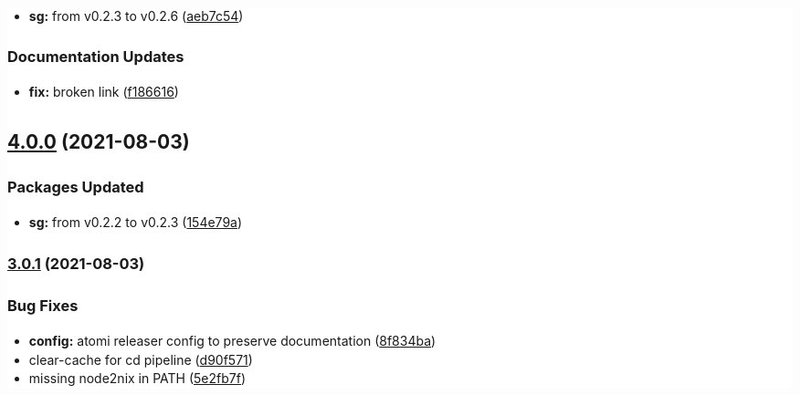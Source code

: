 - **sg:** from v0.2.3 to v0.2.6 ([aeb7c54](https://github.com/kirinnee/test-nix-repo/commit/aeb7c5418957b56edae54abd0307ee5cbedfaf77))

### Documentation Updates

- **fix:** broken link ([f186616](https://github.com/kirinnee/test-nix-repo/commit/f186616745fbf2b974b8d7288af4a5e71af80897))

## [4.0.0](https://github.com/kirinnee/test-nix-repo/compare/v3.0.1...v4.0.0) (2021-08-03)

### Packages Updated

- **sg:** from v0.2.2 to v0.2.3 ([154e79a](https://github.com/kirinnee/test-nix-repo/commit/154e79afcc1e170983f99699c6eecbe80396dbc7))

### [3.0.1](https://github.com/kirinnee/test-nix-repo/compare/v3.0.0...v3.0.1) (2021-08-03)

### Bug Fixes

- **config:** atomi releaser config to preserve documentation ([8f834ba](https://github.com/kirinnee/test-nix-repo/commit/8f834baa6e85724ba2011420095cf930f3815f9b))
- clear-cache for cd pipeline ([d90f571](https://github.com/kirinnee/test-nix-repo/commit/d90f571a28956d1cd4ac8960452646f0643646da))
- missing node2nix in PATH ([5e2fb7f](https://github.com/kirinnee/test-nix-repo/commit/5e2fb7f8414889ffdd4ee787ef244c94675a6f11))
